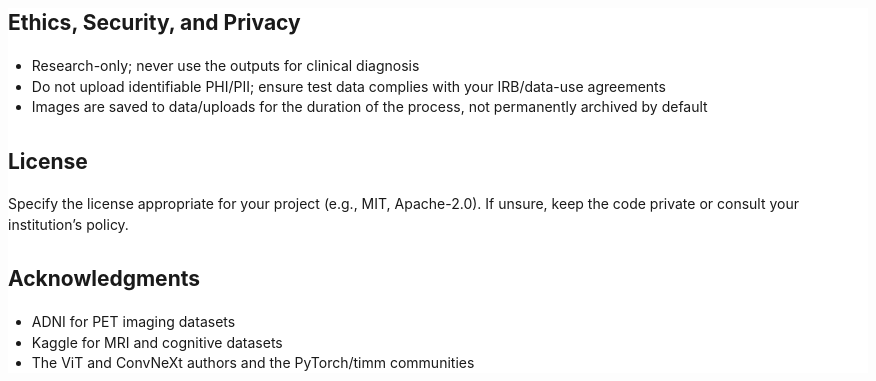 
## Ethics, Security, and Privacy
- Research-only; never use the outputs for clinical diagnosis
- Do not upload identifiable PHI/PII; ensure test data complies with your IRB/data-use agreements
- Images are saved to data/uploads for the duration of the process, not permanently archived by default

## License
Specify the license appropriate for your project (e.g., MIT, Apache-2.0). If unsure, keep the code private or consult your institution’s policy.

## Acknowledgments
- ADNI for PET imaging datasets
- Kaggle for MRI and cognitive datasets
- The ViT and ConvNeXt authors and the PyTorch/timm communities
